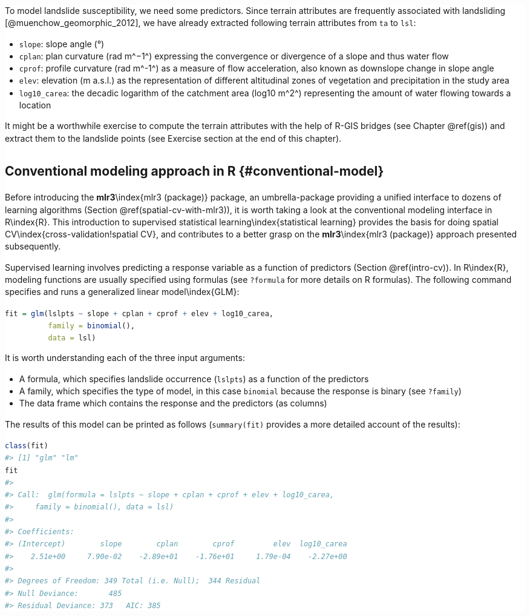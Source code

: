 

To model landslide susceptibility, we need some predictors.
Since terrain attributes are frequently associated with landsliding [@muenchow_geomorphic_2012], we have already extracted following terrain attributes from `ta` to `lsl`:

- `slope`: slope angle (°)
- `cplan`: plan curvature (rad m^−1^) expressing the convergence or divergence of a slope and thus water flow
- `cprof`: profile curvature (rad m^-1^) as a measure of flow acceleration, also known as downslope change in slope angle
- `elev`: elevation (m a.s.l.) as the representation of different altitudinal zones of vegetation and precipitation in the study area
- `log10_carea`: the decadic logarithm of the catchment area (log10 m^2^) representing the amount of water flowing towards a location

It might be a worthwhile exercise to compute the terrain attributes with the help of R-GIS bridges (see Chapter \@ref(gis)) and extract them to the landslide points (see Exercise section at the end of this chapter).

## Conventional modeling approach in R {#conventional-model}

Before introducing the **mlr3**\index{mlr3 (package)} package, an umbrella-package providing a unified interface to dozens of learning algorithms (Section \@ref(spatial-cv-with-mlr3)), it is worth taking a look at the conventional modeling interface in R\index{R}.
This introduction to supervised statistical learning\index{statistical learning} provides the basis for doing spatial CV\index{cross-validation!spatial CV}, and contributes to a better grasp on the **mlr3**\index{mlr3 (package)} approach presented subsequently.

Supervised learning involves predicting a response variable as a function of predictors (Section \@ref(intro-cv)). 
In R\index{R}, modeling functions are usually specified using formulas (see `?formula` for more details on R formulas).
The following command specifies and runs a generalized linear model\index{GLM}:


``` r
fit = glm(lslpts ~ slope + cplan + cprof + elev + log10_carea,
          family = binomial(),
          data = lsl)
```

It is worth understanding each of the three input arguments:

- A formula, which specifies landslide occurrence (`lslpts`) as a function of the predictors
- A family, which specifies the type of model, in this case `binomial` because the response is binary (see `?family`)
- The data frame which contains the response and the predictors (as columns)

The results of this model can be printed as follows (`summary(fit)` provides a more detailed account of the results):


``` r
class(fit)
#> [1] "glm" "lm"
fit
#> 
#> Call:  glm(formula = lslpts ~ slope + cplan + cprof + elev + log10_carea, 
#>     family = binomial(), data = lsl)
#> 
#> Coefficients:
#> (Intercept)        slope        cplan        cprof         elev  log10_carea  
#>    2.51e+00     7.90e-02    -2.89e+01    -1.76e+01     1.79e-04    -2.27e+00  
#> 
#> Degrees of Freedom: 349 Total (i.e. Null);  344 Residual
#> Null Deviance:	    485 
#> Residual Deviance: 373 	AIC: 385
```